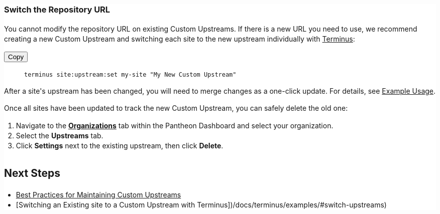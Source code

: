 ### Switch the Repository URL
You cannot modify the repository URL on existing Custom Upstreams. If there is a new URL you need to use, we recommend creating a new Custom Upstream and switching each site to the new upstream individually with [Terminus](/docs/terminus/):

<div class="copy-snippet">
<button class="btn btn-default btn-clippy" data-clipboard-target="#terminus1copy">Copy</button>
<figure><pre id="terminus1copy"><code class="command bash" data-lang="bash">terminus site:upstream:set my-site "My New Custom Upstream"</code></pre></figure></div>

After a site's upstream has been changed, you will need to merge changes as a one-click update. For details, see [Example Usage](/docs/terminus/examples/#switch-upstreams).

Once all sites have been updated to track the new Custom Upstream, you can safely delete the old one:

1. Navigate to the **<a href="https://dashboard.pantheon.io/#organizations" target="blank"><span class="glyphicons glyphicons-group"></span> Organizations</a>** tab within the Pantheon Dashboard and select your organization.
2. Select the **<span class="upstreams-regular"></span> Upstreams** tab.
3. Click **Settings** next to the existing upstream, then click **Delete**.

## Next Steps
- [Best Practices for Maintaining Custom Upstreams](/docs/maintain-custom-upstream)
- [Switching an Existing site to a Custom Upstream with Terminus])/docs/terminus/examples/#switch-upstreams)
